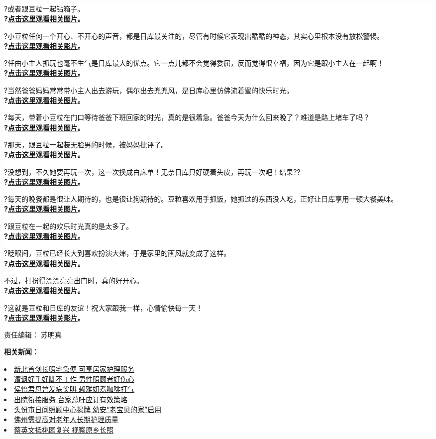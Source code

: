 <p><center></center>?或者跟豆粒一起钻箱子。<br />
<strong>?<u><ahref="https://www.instagram.com/p/BQAYzWYjOTj/?utm_source=ig_embed&amp;ig_rid=82ae4798-5dd6-4f1c-8e59-835106ff6f58" target="_blank" rel="noopener noreferrer">点击这里观看相关图片</a></u>。</strong></p>
<p><center></center>?小豆粒任何一个开心、不开心的声音，都是日库最关注的，尽管有时候它表现出酷酷的神态，其实心里根本没有放松警惕。<br />
<strong>?<u><ahref="https://www.instagram.com/p/BLqVgbcD86k/?utm_source=ig_embed&amp;utm_campaign=embed_video_watch_again" target="_blank" rel="noopener noreferrer">点击这里观看相关影片</a></u>。</strong></p>
<p><center></center>?任由小主人抓玩也毫不生气是日库最大的优点。它一点儿都不会觉得委屈，反而觉得很幸福，因为它是跟小主人在一起啊！<br />
<strong>?<u><ahref="https://www.instagram.com/p/BLs2XYmjOI4/?utm_source=ig_embed&amp;ig_rid=a6db92c9-9a95-4f01-a7cf-5307c05d0021" target="_blank" rel="noopener noreferrer">点击这里观看相关图片</a></u>。</strong></p>
<p><center></center>?当然爸爸妈妈常常带小主人出去游玩，偶尔出去兜兜风，是日库心里仿佛流着蜜的快乐时光。<br />
<strong>?<u><ahref="https://www.instagram.com/p/BPUwjMKjZb4/?utm_source=ig_embed&amp;ig_rid=93e536ba-39d9-4bd5-b38a-1bd26463d240" target="_blank" rel="noopener noreferrer">点击这里观看相关图片</a></u>。</strong></p>
<p><center></center>?每天，带着小豆粒在门口等待爸爸下班回家的时光，真的是很着急。爸爸今天为什么回来晚了？难道是路上堵车了吗？<br />
<strong>?<u><ahref="https://www.instagram.com/p/BQoiuyHgx2T/?utm_source=ig_embed&amp;ig_rid=ddef64fd-10d3-450f-9581-e55236967915" target="_blank" rel="noopener noreferrer">点击这里观看相关图片</a></u>。</strong></p>
<p><center></center>?那天，跟豆粒一起装无脸男的时候，被妈妈批评了。<br />
<strong>?<u><ahref="https://www.instagram.com/p/BQ8JLFSgd41/?utm_source=ig_embed&amp;ig_rid=6ec508d8-fc2c-459e-80dd-4e59e6083890" target="_blank" rel="noopener noreferrer">点击这里观看相关图片</a></u>。</strong></p>
<p><center></center>?没想到，不久她要再玩一次，这一次换成白床单！无奈日库只好硬着头皮，再玩一次吧！结果??<br />
<strong>?<u><ahref="https://www.instagram.com/p/BWpCIAygBXw/?utm_source=ig_embed&amp;ig_rid=cc839e48-0458-456a-8aac-efc00508d3e3" target="_blank" rel="noopener noreferrer">点击这里观看相关图片</a></u>。</strong></p>
<p><center></center>?每天的晚餐都是很让人期待的，也是很让狗期待的。豆粒喜欢用手抓饭，她抓过的东西没人吃，正好让日库享用一顿大餐美味。<br />
<strong>?<u><ahref="https://www.instagram.com/p/BW-ATE9gwXx/?utm_source=ig_embed&amp;ig_rid=7a41ff6b-4363-48cb-897a-e1ea84770716" target="_blank" rel="noopener noreferrer">点击这里观看相关图片</a></u>。</strong></p>
<p><center></center>?跟豆粒在一起的欢乐时光真的是太多了。<br />
<strong>?<u><ahref="https://www.instagram.com/p/BXA9Y5_AuWe/?utm_source=ig_embed&amp;ig_rid=2c44c1ab-c254-4426-bbab-acf6933e72f2&amp;img_index=1" target="_blank" rel="noopener noreferrer">点击这里观看相关图片</a></u>。</strong></p>
<p><center></center>?眨眼间，豆粒已经长大到喜欢扮演大婶，于是家里的画风就变成了这样。<br />
<strong>?<u><ahref="https://www.instagram.com/p/BWZ_64PAB1q/?utm_source=ig_embed&amp;ig_rid=60013bbe-1b35-4007-8d3a-88354957db2b" target="_blank" rel="noopener noreferrer">点击这里观看相关图片</a></u>。</strong></p>
<p><center></center>不过，打扮得漂漂亮亮出门时，真的好开心。<br />
<strong>?<u><ahref="https://www.instagram.com/p/BXPXh-tA9Gh/?utm_source=ig_embed&amp;ig_rid=e99236b2-e813-4080-a50b-d964bcd7bf13&amp;img_index=1" target="_blank" rel="noopener noreferrer">点击这里观看相关图片</a></u>。</strong></p>
<p><center></center>?这就是豆粒和日库的友谊！祝大家跟我一样，心情愉快每一天！<br />
<strong>?<u><ahref="https://www.instagram.com/p/BTObu84h6HF/?utm_source=ig_embed&amp;utm_campaign=embed_video_watch_again" target="_blank" rel="noopener noreferrer">点击这里观看相关影片</a></u>。</strong></p>
<p><center></center>责任编辑： 苏明真</p>
	
<strong>相关新闻：</strong>
<li><a href="https://github.com/19920513/djy/blob/master/gb/17/4/14/n9038110.md#1">新北首创长照宅急便 可享居家护理服务</a></li>
<li><a href="https://github.com/19920513/djy/blob/master/gb/17/4/18/n9049976.md#1">遭讽好手好脚不工作 男性照顾者好伤心</a></li>
<li><a href="https://github.com/19920513/djy/blob/master/gb/17/4/18/n9050624.md#1">侯怡君母曾发病尖叫 赖雅妍煮咖啡打气</a></li>
<li><a href="https://github.com/19920513/djy/blob/master/gb/17/4/25/n9073992.md#1">出院衔接服务 台家总吁应订有效策略</a></li>
<li><a href="https://github.com/19920513/djy/blob/master/gb/17/5/19/n9160933.md#1">头份市日间照顾中心揭牌 幼安“老宝贝的家”启用</a></li>
<li><a href="https://github.com/19920513/djy/blob/master/gb/17/6/15/n9272106.md#1">佛州需提高对老年人长期护理质量</a></li>
<li><a href="https://github.com/19920513/djy/blob/master/gb/17/6/23/n9297392.md#1">蔡英文抵桃园复兴  视察原乡长照</a></li>